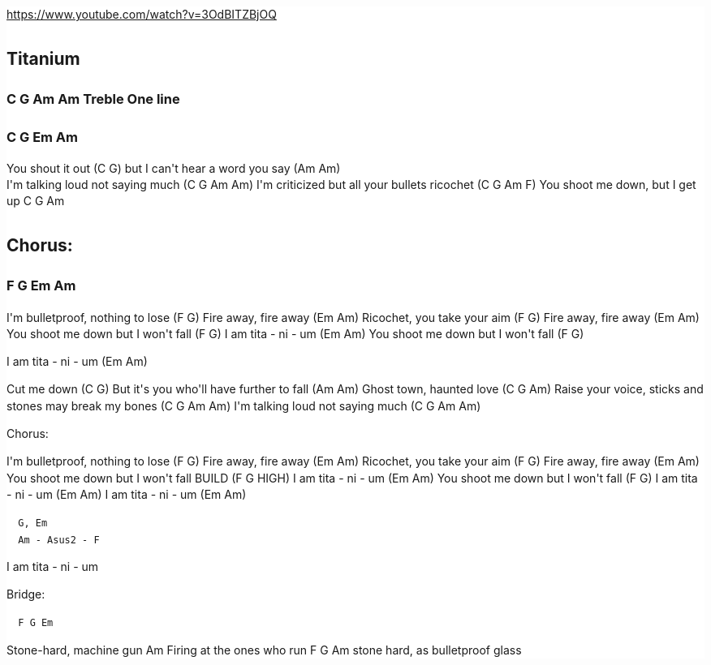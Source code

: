 https://www.youtube.com/watch?v=3OdBITZBjOQ

## Titanium

### C G Am Am Treble One line
### C G Em Am 
    
You shout it out (C G)
but I can't hear a word you say (Am Am)   
I'm talking loud not saying much (C G Am Am)
I'm criticized but all your bullets ricochet (C G Am F)
You shoot me down, but I get up C G Am

## Chorus:

### F G Em Am
I'm bulletproof, nothing to lose (F G) 
Fire away, fire away (Em Am)
Ricochet, you take your aim (F G)
Fire away, fire away (Em Am)
You shoot me down but I won't fall (F G) 
I am tita - ni - um (Em Am)
You shoot me down but I won't fall (F G)
   
I am tita - ni - um (Em Am)

Cut me down (C G)
But it's you who'll have further to fall (Am Am)
Ghost town, haunted love (C G Am)
Raise your voice, sticks and stones may break my bones (C G Am Am)
I'm talking loud not saying much (C G Am Am)

Chorus:

I'm bulletproof, nothing to lose (F G)
Fire away, fire away (Em Am)
Ricochet, you take your aim (F G)
Fire away, fire away (Em Am)
You shoot me down but I won't fall BUILD (F G HIGH)
I am tita - ni - um (Em Am)
You shoot me down but I won't fall (F G)
I am tita - ni - um (Em Am)
I am tita - ni - um (Em Am)

      G, Em
      Am - Asus2 - F
I am tita - ni - um

Bridge:

      F G Em
Stone-hard, machine gun
      Am
Firing at the ones who run
      F G Am
stone hard, as bulletproof glass
